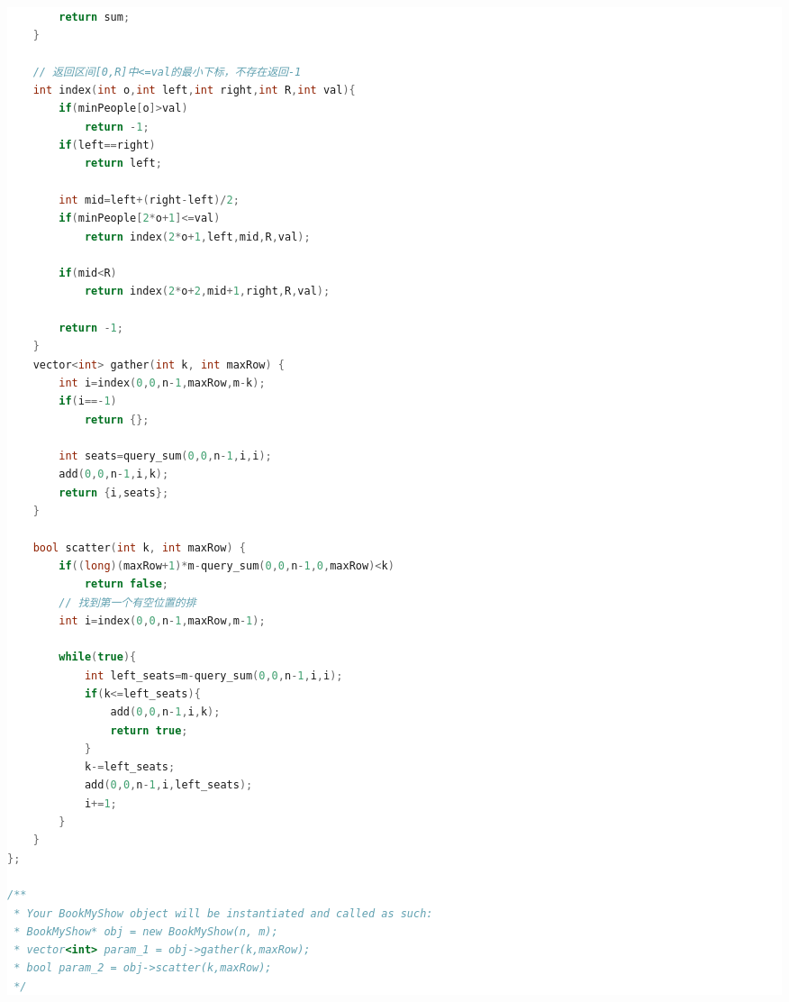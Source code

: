```c++
        return sum;
    }

    // 返回区间[0,R]中<=val的最小下标，不存在返回-1
    int index(int o,int left,int right,int R,int val){
        if(minPeople[o]>val)
            return -1;
        if(left==right)
            return left;

        int mid=left+(right-left)/2;
        if(minPeople[2*o+1]<=val)
            return index(2*o+1,left,mid,R,val);
        
        if(mid<R)
            return index(2*o+2,mid+1,right,R,val);
        
        return -1;
    }
    vector<int> gather(int k, int maxRow) {
        int i=index(0,0,n-1,maxRow,m-k);
        if(i==-1)
            return {};
        
        int seats=query_sum(0,0,n-1,i,i);
        add(0,0,n-1,i,k);
        return {i,seats};
    }
    
    bool scatter(int k, int maxRow) {
        if((long)(maxRow+1)*m-query_sum(0,0,n-1,0,maxRow)<k)
            return false;
        // 找到第一个有空位置的排
        int i=index(0,0,n-1,maxRow,m-1);

        while(true){
            int left_seats=m-query_sum(0,0,n-1,i,i);
            if(k<=left_seats){
                add(0,0,n-1,i,k);
                return true;
            }
            k-=left_seats;
            add(0,0,n-1,i,left_seats);
            i+=1;
        }
    }
};

/**
 * Your BookMyShow object will be instantiated and called as such:
 * BookMyShow* obj = new BookMyShow(n, m);
 * vector<int> param_1 = obj->gather(k,maxRow);
 * bool param_2 = obj->scatter(k,maxRow);
 */
```
